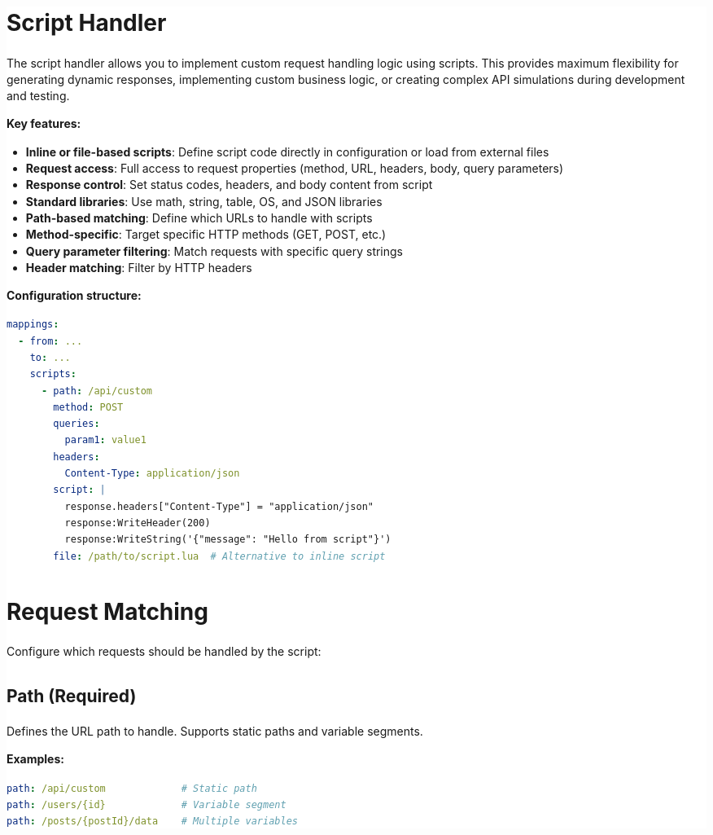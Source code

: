 # Script Handler

The script handler allows you to implement custom request handling logic using scripts. This provides maximum flexibility for generating dynamic responses, implementing custom business logic, or creating complex API simulations during development and testing.

**Key features:**

- **Inline or file-based scripts**: Define script code directly in configuration or load from external files
- **Request access**: Full access to request properties (method, URL, headers, body, query parameters)
- **Response control**: Set status codes, headers, and body content from script
- **Standard libraries**: Use math, string, table, OS, and JSON libraries
- **Path-based matching**: Define which URLs to handle with scripts
- **Method-specific**: Target specific HTTP methods (GET, POST, etc.)
- **Query parameter filtering**: Match requests with specific query strings
- **Header matching**: Filter by HTTP headers

**Configuration structure:**

```yaml
mappings:
  - from: ...
    to: ...
    scripts:
      - path: /api/custom
        method: POST
        queries:
          param1: value1
        headers:
          Content-Type: application/json
        script: |
          response.headers["Content-Type"] = "application/json"
          response:WriteHeader(200)
          response:WriteString('{"message": "Hello from script"}')
        file: /path/to/script.lua  # Alternative to inline script
```

# Request Matching

Configure which requests should be handled by the script:

## Path (Required)

Defines the URL path to handle. Supports static paths and variable segments.

**Examples:**

```yaml
path: /api/custom             # Static path
path: /users/{id}             # Variable segment
path: /posts/{postId}/data    # Multiple variables
```
